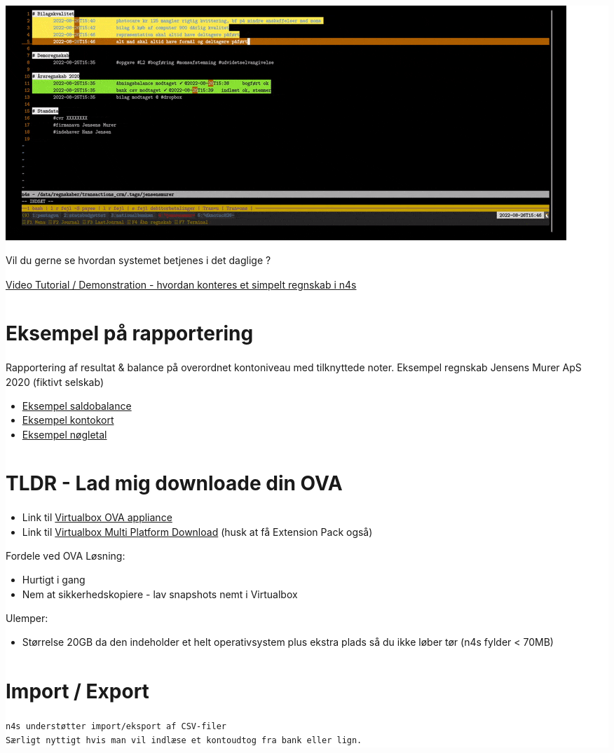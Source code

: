 [![n4s demo](demo.gif 'n4s demo')](https://drive.google.com/file/d/1nwrxOqLnyxyygyskKH82jMwOPyTXERfQ/)

Vil du gerne se hvordan systemet betjenes i det daglige ?

[Video Tutorial / Demonstration - hvordan konteres et simpelt regnskab i n4s](https://drive.google.com/file/d/1nwrxOqLnyxyygyskKH82jMwOPyTXERfQ/view?usp=sharing)


# Eksempel på rapportering
Rapportering af resultat & balance på overordnet kontoniveau med tilknyttede noter.
Eksempel regnskab Jensens Murer ApS 2020 (fiktivt selskab)
* [Eksempel saldobalance](https://drive.google.com/file/d/1WAlPO73OykvF5-wUCh9-XDIikK_8SoBU/view?usp=sharing)
* [Eksempel kontokort](https://drive.google.com/file/d/1cRU-zrJVdUjT7v8ABheJbjCU3y3WZrMB/view?usp=sharing)
* [Eksempel nøgletal](https://drive.google.com/file/d/1eFUnHhibB2g6Nmigi6lQ0R6eNQqZYOyc/view?usp=sharing)


# TLDR - Lad mig downloade din OVA
* Link til [Virtualbox OVA appliance](https://drive.google.com/file/d/1xXEZJA-olt_NsVIXKmzxiJH8xKX38ydh/)
* Link til [Virtualbox Multi Platform Download](https://www.virtualbox.org/wiki/Downloads) (husk at få Extension Pack også)

Fordele ved OVA Løsning:
* Hurtigt i gang
* Nem at sikkerhedskopiere - lav snapshots nemt i Virtualbox

Ulemper:
* Størrelse 20GB da den indeholder et helt operativsystem plus ekstra plads så du ikke løber tør (n4s fylder < 70MB)

# Import / Export
	n4s understøtter import/eksport af CSV-filer
	Særligt nyttigt hvis man vil indlæse et kontoudtog fra bank eller lign.
